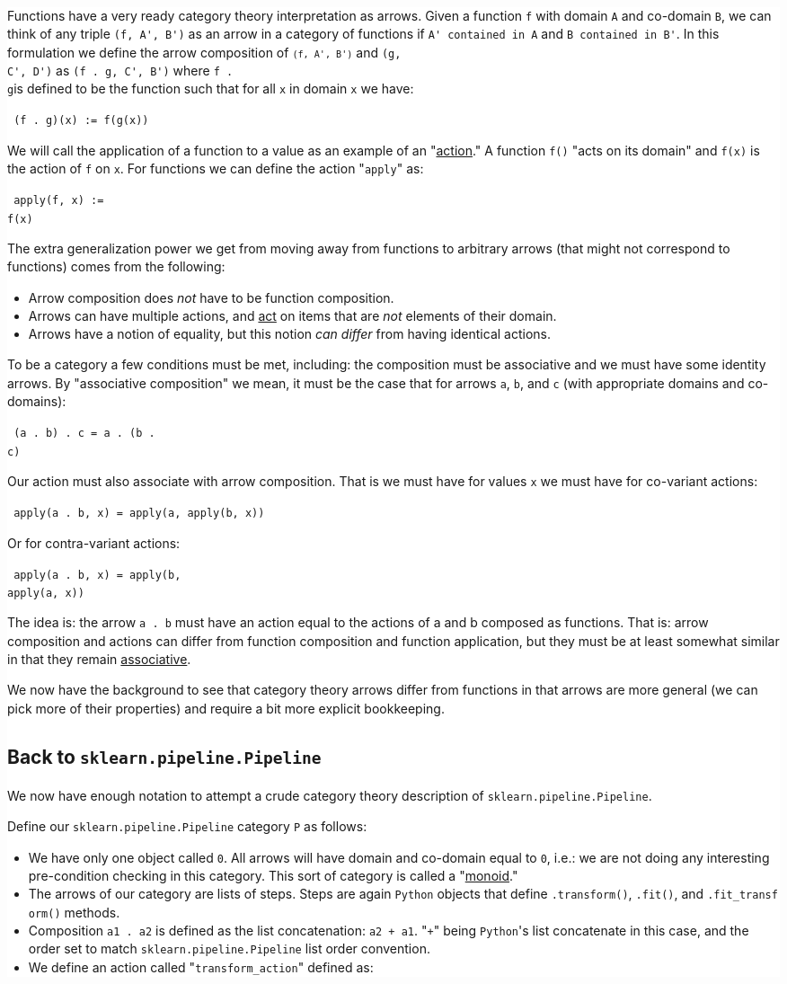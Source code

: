 Functions have a very ready category theory interpretation as arrows.  Given a function <code>f</code> with domain <code>A</code> and co-domain <code>B</code>, we can think of any triple <code>(f, A', B')</code> as an arrow in a category of functions if <code>A' contained in A</code> and <code>B contained in B'</code>. In this formulation we define the arrow composition of <code><code>(f, A', B')</code></code> and <code>(g, C', D')</code> as <code>(f . g, C', B')</code> where <code>f . g</code>is defined to be the function such that for all <code>x</code> in domain <code>x</code> we have:
<code><pre>   (f . g)(x) := f(g(x)) </pre></code>

We will call the application of a function to a value as an example of an "<a href="https://ncatlab.org/nlab/show/action">action</a>." A function <code>f()</code> "acts on its domain" and <code>f(x)</code> is the action of <code>f</code> on <code>x</code>.  For functions we can define the action "<code>apply</code>" as:
<code><pre>   apply(f, x) := f(x)</pre></code>

The extra generalization power we get from moving away from functions to arbitrary arrows (that might not correspond to functions) comes from the following:

<ul>
<li>Arrow composition does <em>not</em> have to be function composition.</li>
<li>Arrows can have multiple actions, and <a href="https://ncatlab.org/nlab/show/action">act</a> on items that are <em>not</em> elements of their domain.</li>
<li>Arrows have a notion of equality, but this notion <em>can differ</em> from having identical actions.</li>
</ul>

To be a category a few conditions must be met, including: the composition must be associative and we must have some identity arrows. By "associative composition" we mean, it must be the case that for arrows <code>a</code>,
<code>b</code>, and <code>c</code> (with appropriate domains and co-domains):
<code><pre>   (a . b) . c = a . (b . c) </pre></code>

Our action must also associate with arrow composition.  That is we must have for values <code>x</code> we must have for co-variant actions:
<code><pre>   apply(a . b, x) = apply(a, apply(b, x))</pre></code>

Or for contra-variant actions:
<code><pre>   apply(a . b, x) = apply(b, apply(a, x))</pre></code>


The idea is: the arrow <code>a . b</code> must have an action equal to the actions of a and b composed as functions. That is: arrow composition and actions can differ from function composition and function application, but they must be at least somewhat similar in that they remain <a href="https://en.wikipedia.org/wiki/Associative_property">associative</a>.

We now have the background to see that category theory arrows differ from functions in that arrows are more general (we can pick more of their properties) and require a bit more explicit bookkeeping.

<h2>Back to <code>sklearn.pipeline.Pipeline</code></h2>

We now have enough notation to attempt a crude category theory description of <code>sklearn.pipeline.Pipeline</code>.

Define our <code>sklearn.pipeline.Pipeline</code> category <code>P</code> as follows:

<ul>
<li>We have only one object called <code>0</code>. All arrows will have domain and co-domain equal to <code>0</code>, i.e.: we are not doing any interesting pre-condition checking in this category. This sort of category is called a "<a href="https://ncatlab.org/nlab/show/monoid#inamonoidalcategory">monoid</a>."</li>
<li>The arrows of our category are lists of steps.  
Steps are again <code>Python</code> objects
that define <code>.transform()</code>, <code>.fit()</code>, and <code>.fit_transform()</code> methods.</li>
<li>Composition <code>a1 . a2</code> is defined as the list concatenation: <code>a2 + a1</code>.  "<code>+</code>" being <code>Python</code>'s list concatenate in this case, and the order set to match <code>sklearn.pipeline.Pipeline</code> list order convention.</li>
<li>We define an action called "<code>transform_action</code>" defined as:

